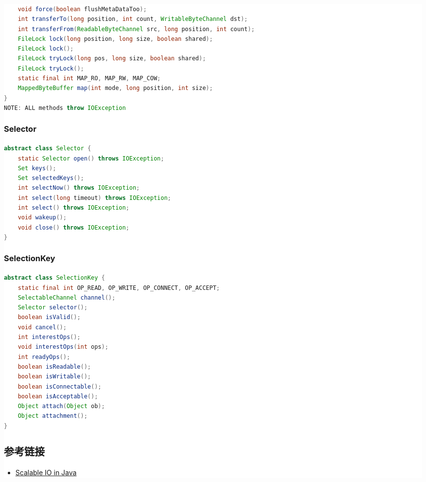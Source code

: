 ```java
    void force(boolean flushMetaDataToo);
    int transferTo(long position, int count, WritableByteChannel dst);
    int transferFrom(ReadableByteChannel src, long position, int count);
    FileLock lock(long position, long size, boolean shared);
    FileLock lock();
    FileLock tryLock(long pos, long size, boolean shared);
    FileLock tryLock();
    static final int MAP_RO, MAP_RW, MAP_COW;
    MappedByteBuffer map(int mode, long position, int size);
} 
NOTE: ALL methods throw IOException
```

### Selector

```java
abstract class Selector {
    static Selector open() throws IOException;
    Set keys();
    Set selectedKeys();
    int selectNow() throws IOException;
    int select(long timeout) throws IOException;
    int select() throws IOException;
    void wakeup();
    void close() throws IOException;
}
```

### SelectionKey

```java
abstract class SelectionKey {
    static final int OP_READ, OP_WRITE, OP_CONNECT, OP_ACCEPT;
    SelectableChannel channel();
    Selector selector();
    boolean isValid();
    void cancel();
    int interestOps();
    void interestOps(int ops);
    int readyOps();
    boolean isReadable();
    boolean isWritable();
    boolean isConnectable();
    boolean isAcceptable();
    Object attach(Object ob);
    Object attachment();
}
```

## 参考链接

- [Scalable IO in Java](http://gee.cs.oswego.edu/dl/cpjslides/nio.pdf)